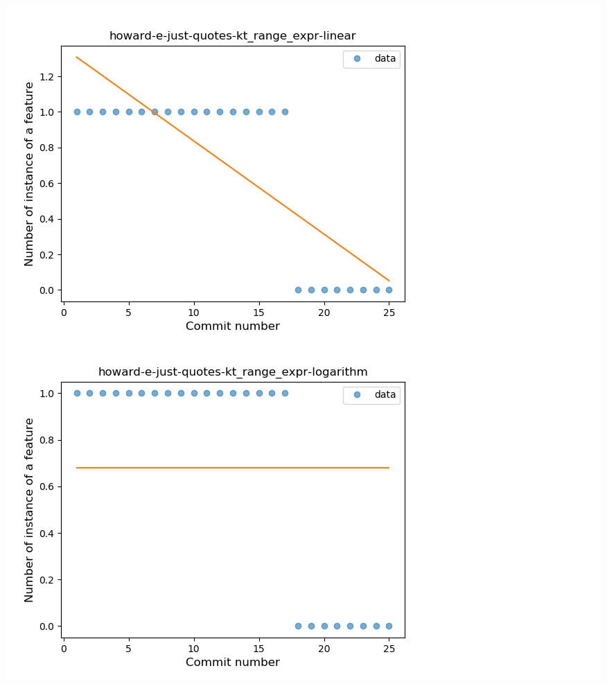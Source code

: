 ![howard-e-just-quotes-kt T2](../plots/howard-e-just-quotes-kt_range_expr_T2.png)
![howard-e-just-quotes-kt T6](../plots/howard-e-just-quotes-kt_range_expr_T6.png)
